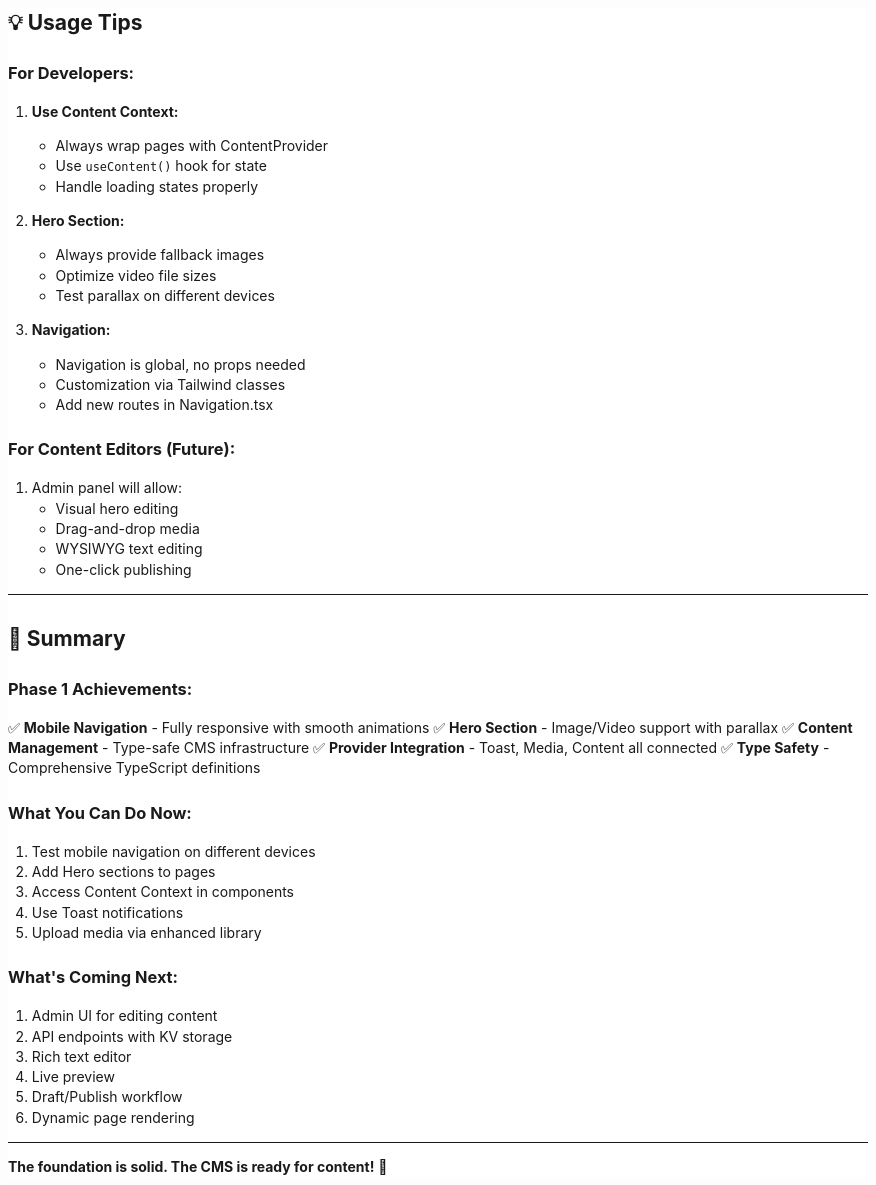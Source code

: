 
## 💡 Usage Tips

### **For Developers:**

1. **Use Content Context:**
   - Always wrap pages with ContentProvider
   - Use `useContent()` hook for state
   - Handle loading states properly

2. **Hero Section:**
   - Always provide fallback images
   - Optimize video file sizes
   - Test parallax on different devices

3. **Navigation:**
   - Navigation is global, no props needed
   - Customization via Tailwind classes
   - Add new routes in Navigation.tsx

### **For Content Editors (Future):**

1. Admin panel will allow:
   - Visual hero editing
   - Drag-and-drop media
   - WYSIWYG text editing
   - One-click publishing

---

## 🎉 Summary

### **Phase 1 Achievements:**

✅ **Mobile Navigation** - Fully responsive with smooth animations
✅ **Hero Section** - Image/Video support with parallax
✅ **Content Management** - Type-safe CMS infrastructure
✅ **Provider Integration** - Toast, Media, Content all connected
✅ **Type Safety** - Comprehensive TypeScript definitions

### **What You Can Do Now:**

1. Test mobile navigation on different devices
2. Add Hero sections to pages
3. Access Content Context in components
4. Use Toast notifications
5. Upload media via enhanced library

### **What's Coming Next:**

1. Admin UI for editing content
2. API endpoints with KV storage
3. Rich text editor
4. Live preview
5. Draft/Publish workflow
6. Dynamic page rendering

---

**The foundation is solid. The CMS is ready for content!** 🚀
